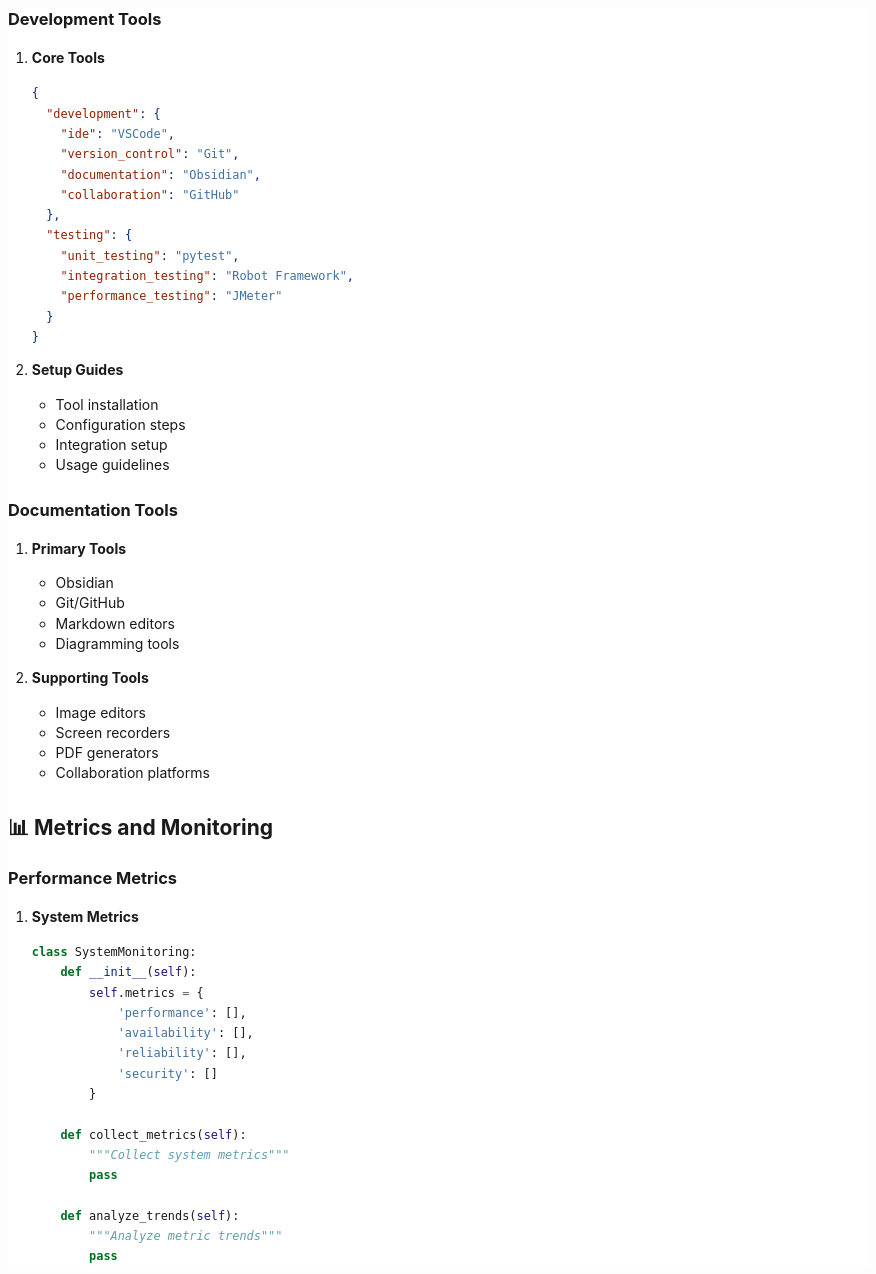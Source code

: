 ### Development Tools
1. **Core Tools**
   ```json
   {
     "development": {
       "ide": "VSCode",
       "version_control": "Git",
       "documentation": "Obsidian",
       "collaboration": "GitHub"
     },
     "testing": {
       "unit_testing": "pytest",
       "integration_testing": "Robot Framework",
       "performance_testing": "JMeter"
     }
   }
   ```

2. **Setup Guides**
   - Tool installation
   - Configuration steps
   - Integration setup
   - Usage guidelines

### Documentation Tools
1. **Primary Tools**
   - Obsidian
   - Git/GitHub
   - Markdown editors
   - Diagramming tools

2. **Supporting Tools**
   - Image editors
   - Screen recorders
   - PDF generators
   - Collaboration platforms

## 📊 Metrics and Monitoring

### Performance Metrics
1. **System Metrics**
   ```python
   class SystemMonitoring:
       def __init__(self):
           self.metrics = {
               'performance': [],
               'availability': [],
               'reliability': [],
               'security': []
           }
           
       def collect_metrics(self):
           """Collect system metrics"""
           pass
           
       def analyze_trends(self):
           """Analyze metric trends"""
           pass
   ```
